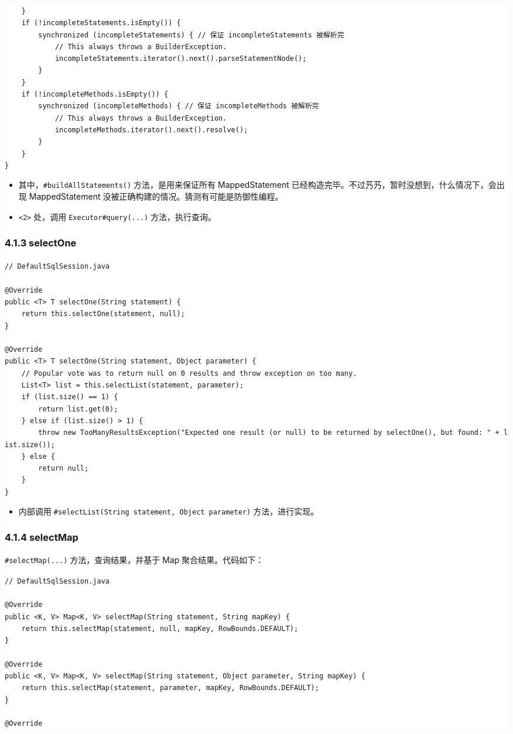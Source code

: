   ```
      }
      if (!incompleteStatements.isEmpty()) {
          synchronized (incompleteStatements) { // 保证 incompleteStatements 被解析完
              // This always throws a BuilderException.
              incompleteStatements.iterator().next().parseStatementNode();
          }
      }
      if (!incompleteMethods.isEmpty()) {
          synchronized (incompleteMethods) { // 保证 incompleteMethods 被解析完
              // This always throws a BuilderException.
              incompleteMethods.iterator().next().resolve();
          }
      }
  }
  ```

  - 其中，`#buildAllStatements()` 方法，是用来保证所有 MappedStatement 已经构造完毕。不过艿艿，暂时没想到，什么情况下，会出现 MappedStatement 没被正确构建的情况。猜测有可能是防御性编程。

- `<2>` 处，调用 `Executor#query(...)` 方法，执行查询。

### 4.1.3 selectOne

```
// DefaultSqlSession.java

@Override
public <T> T selectOne(String statement) {
    return this.selectOne(statement, null);
}

@Override
public <T> T selectOne(String statement, Object parameter) {
    // Popular vote was to return null on 0 results and throw exception on too many.
    List<T> list = this.selectList(statement, parameter);
    if (list.size() == 1) {
        return list.get(0);
    } else if (list.size() > 1) {
        throw new TooManyResultsException("Expected one result (or null) to be returned by selectOne(), but found: " + list.size());
    } else {
        return null;
    }
}
```

- 内部调用 `#selectList(String statement, Object parameter)` 方法，进行实现。

### 4.1.4 selectMap

`#selectMap(...)` 方法，查询结果，并基于 Map 聚合结果。代码如下：

```
// DefaultSqlSession.java

@Override
public <K, V> Map<K, V> selectMap(String statement, String mapKey) {
    return this.selectMap(statement, null, mapKey, RowBounds.DEFAULT);
}

@Override
public <K, V> Map<K, V> selectMap(String statement, Object parameter, String mapKey) {
    return this.selectMap(statement, parameter, mapKey, RowBounds.DEFAULT);
}

@Override
```